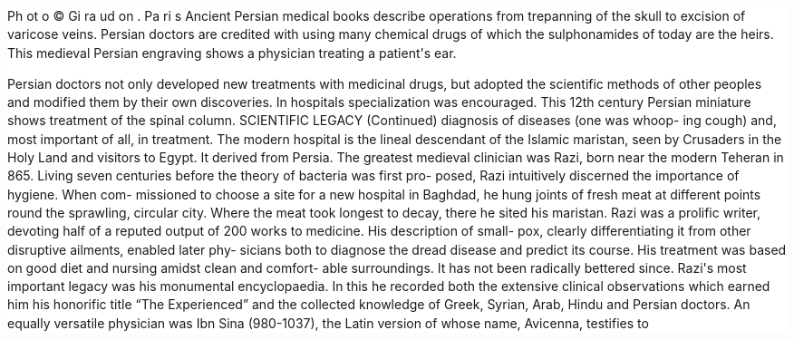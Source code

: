 Ph
ot
o 
© 
Gi
ra
ud
on
. 
Pa
ri
s 
Ancient Persian medical books describe operations from trepanning of 
the skull to excision of varicose veins. Persian doctors are credited 
with using many chemical drugs of which the sulphonamides of today are 
the heirs. This medieval Persian engraving shows a physician treating a 
patient's ear. 
 
Persian doctors not only developed new treatments with medicinal drugs, but adopted the 
scientific methods of other peoples and modified them by their own discoveries. In hospitals 
specialization was encouraged. This 12th century Persian miniature shows treatment 
of the spinal column. 
SCIENTIFIC LEGACY (Continued) 
diagnosis of diseases (one was whoop- 
ing cough) and, most important of all, 
in treatment. The modern hospital is 
the lineal descendant of the Islamic 
maristan, seen by Crusaders in the 
Holy Land and visitors to Egypt. It 
derived from Persia. 
The greatest medieval clinician was 
Razi, born near the modern Teheran 
in 865. Living seven centuries before 
the theory of bacteria was first pro- 
posed, Razi intuitively discerned the 
importance of hygiene. When com- 
missioned to choose a site for a new 
hospital in Baghdad, he hung joints 
of fresh meat at different points round 
the sprawling, circular city. Where 
the meat took longest to decay, there 
he sited his maristan. 
Razi was a prolific writer, devoting 
half of a reputed output of 200 works 
to medicine. His description of small- 
pox, clearly differentiating it from other 
disruptive ailments, enabled later phy- 
sicians both to diagnose the dread 
disease and predict its course. His 
treatment was based on good diet 
and nursing amidst clean and comfort- 
able surroundings. It has not been 
radically bettered since. 
Razi's most important legacy was 
his monumental encyclopaedia. In this 
he recorded both the extensive clinical 
observations which earned him his 
honorific title “The Experienced” and 
the collected knowledge of Greek, 
Syrian, Arab, Hindu and Persian 
doctors. 
An equally versatile physician was 
Ibn Sina (980-1037), the Latin version 
of whose name, Avicenna, testifies to 